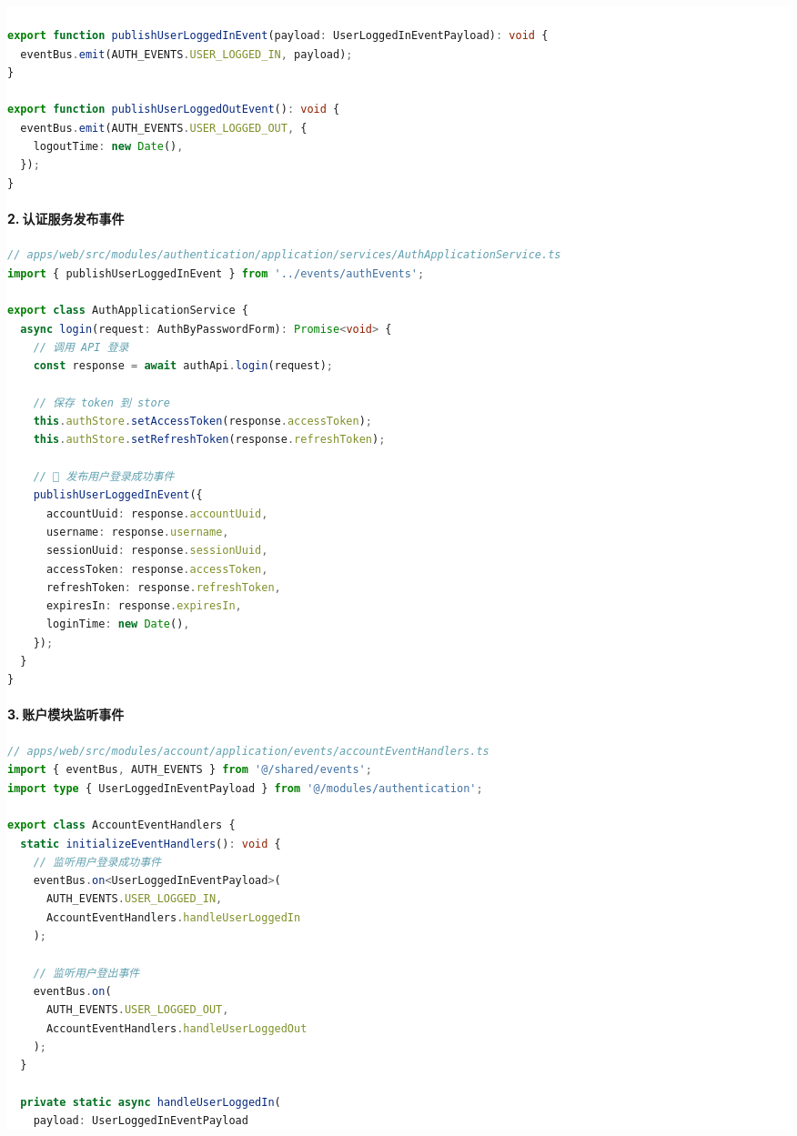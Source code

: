 ```typescript

export function publishUserLoggedInEvent(payload: UserLoggedInEventPayload): void {
  eventBus.emit(AUTH_EVENTS.USER_LOGGED_IN, payload);
}

export function publishUserLoggedOutEvent(): void {
  eventBus.emit(AUTH_EVENTS.USER_LOGGED_OUT, {
    logoutTime: new Date(),
  });
}
```

#### 2. 认证服务发布事件

```typescript
// apps/web/src/modules/authentication/application/services/AuthApplicationService.ts
import { publishUserLoggedInEvent } from '../events/authEvents';

export class AuthApplicationService {
  async login(request: AuthByPasswordForm): Promise<void> {
    // 调用 API 登录
    const response = await authApi.login(request);

    // 保存 token 到 store
    this.authStore.setAccessToken(response.accessToken);
    this.authStore.setRefreshToken(response.refreshToken);

    // 🔔 发布用户登录成功事件
    publishUserLoggedInEvent({
      accountUuid: response.accountUuid,
      username: response.username,
      sessionUuid: response.sessionUuid,
      accessToken: response.accessToken,
      refreshToken: response.refreshToken,
      expiresIn: response.expiresIn,
      loginTime: new Date(),
    });
  }
}
```

#### 3. 账户模块监听事件

```typescript
// apps/web/src/modules/account/application/events/accountEventHandlers.ts
import { eventBus, AUTH_EVENTS } from '@/shared/events';
import type { UserLoggedInEventPayload } from '@/modules/authentication';

export class AccountEventHandlers {
  static initializeEventHandlers(): void {
    // 监听用户登录成功事件
    eventBus.on<UserLoggedInEventPayload>(
      AUTH_EVENTS.USER_LOGGED_IN,
      AccountEventHandlers.handleUserLoggedIn
    );

    // 监听用户登出事件
    eventBus.on(
      AUTH_EVENTS.USER_LOGGED_OUT,
      AccountEventHandlers.handleUserLoggedOut
    );
  }

  private static async handleUserLoggedIn(
    payload: UserLoggedInEventPayload
```